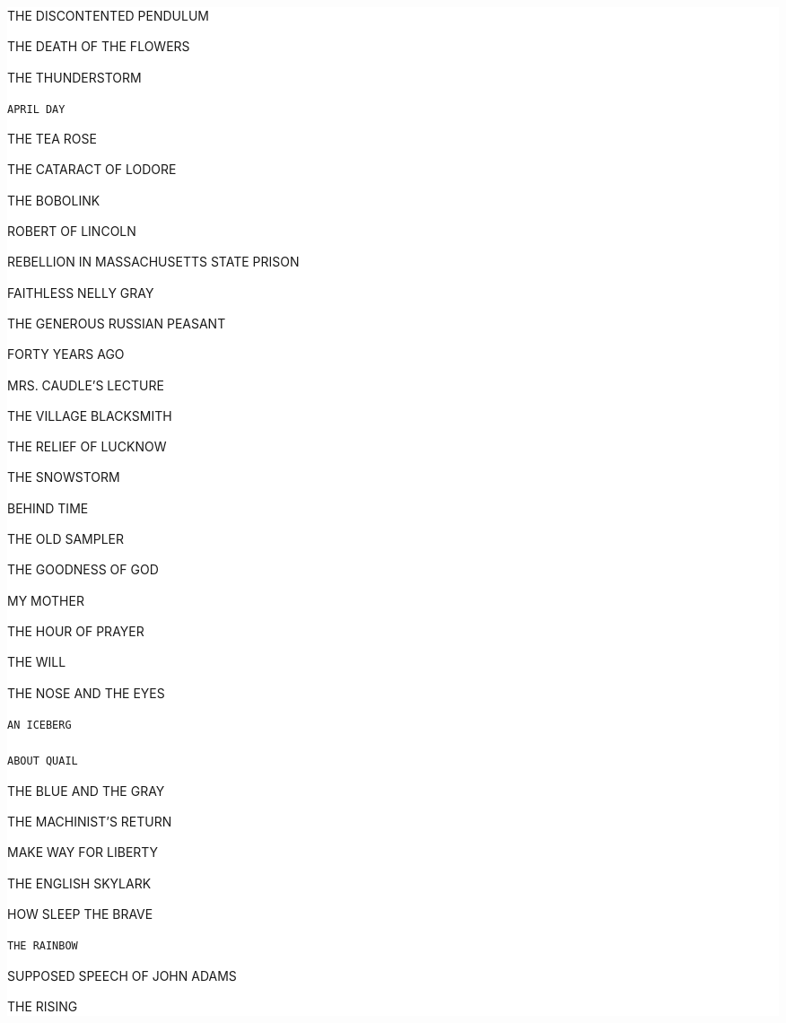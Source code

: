    THE DISCONTENTED PENDULUM

   THE DEATH OF THE FLOWERS

   THE THUNDERSTORM

    APRIL DAY

   THE TEA ROSE

   THE CATARACT OF LODORE

   THE BOBOLINK

   ROBERT OF LINCOLN

   REBELLION IN MASSACHUSETTS STATE PRISON

   FAITHLESS NELLY GRAY

   THE GENEROUS RUSSIAN PEASANT

   FORTY YEARS AGO

   MRS. CAUDLE’S LECTURE

   THE VILLAGE BLACKSMITH

   THE RELIEF OF LUCKNOW

   THE SNOWSTORM

   BEHIND TIME

   THE OLD SAMPLER

   THE GOODNESS OF GOD

   MY MOTHER

   THE HOUR OF PRAYER

   THE WILL

   THE NOSE AND THE EYES

    AN ICEBERG

    ABOUT QUAIL

   THE BLUE AND THE GRAY

   THE MACHINIST’S RETURN

   MAKE WAY FOR LIBERTY

   THE ENGLISH SKYLARK

   HOW SLEEP THE BRAVE

    THE RAINBOW

   SUPPOSED SPEECH OF JOHN ADAMS

   THE RISING
